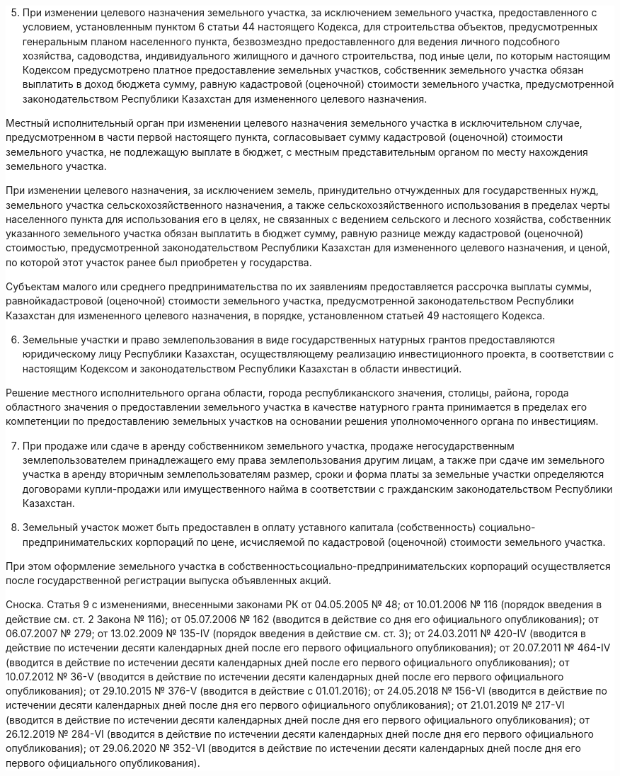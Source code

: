 5. При изменении целевого назначения земельного участка, за исключением земельного участка, предоставленного с условием, установленным пунктом 6 статьи 44 настоящего Кодекса, для строительства объектов, предусмотренных генеральным планом населенного пункта, безвозмездно предоставленного для ведения личного подсобного хозяйства, садоводства, индивидуального жилищного и дачного строительства, под иные цели, по которым настоящим Кодексом предусмотрено платное предоставление земельных участков, собственник земельного участка обязан выплатить в доход бюджета сумму, равную кадастровой (оценочной) стоимости земельного участка, предусмотренной законодательством Республики Казахстан для измененного целевого назначения.

Местный исполнительный орган при изменении целевого назначения земельного участка в исключительном случае, предусмотренном в части первой настоящего пункта, согласовывает сумму кадастровой (оценочной) стоимости земельного участка, не подлежащую выплате в бюджет, с местным представительным органом по месту нахождения земельного участка.

При изменении целевого назначения, за исключением земель, принудительно отчужденных для государственных нужд, земельного участка сельскохозяйственного назначения, а также сельскохозяйственного использования в пределах черты населенного пункта для использования его в целях, не связанных с ведением сельского и лесного хозяйства, собственник указанного земельного участка обязан выплатить в бюджет сумму, равную разнице между кадастровой (оценочной) стоимостью, предусмотренной законодательством Республики Казахстан для измененного целевого назначения, и ценой, по которой этот участок ранее был приобретен у государства.

Субъектам малого или среднего предпринимательства по их заявлениям предоставляется рассрочка выплаты суммы, равнойкадастровой (оценочной) стоимости земельного участка, предусмотренной законодательством Республики Казахстан для измененного целевого назначения, в порядке, установленном статьей 49 настоящего Кодекса.

6. Земельные участки и право землепользования в виде государственных натурных грантов предоставляются юридическому лицу Республики Казахстан, осуществляющему реализацию инвестиционного проекта, в соответствии с настоящим Кодексом и законодательством Республики Казахстан в области инвестиций.

Решение местного исполнительного органа области, города республиканского значения, столицы, района, города областного значения о предоставлении земельного участка в качестве натурного гранта принимается в пределах его компетенции по предоставлению земельных участков на основании решения уполномоченного органа по инвестициям.

7. При продаже или сдаче в аренду собственником земельного участка, продаже негосударственным землепользователем принадлежащего ему права землепользования другим лицам, а также при сдаче им земельного участка в аренду вторичным землепользователям размер, сроки и форма платы за земельные участки определяются договорами купли-продажи или имущественного найма в соответствии с гражданским законодательством Республики Казахстан.

8. Земельный участок может быть предоставлен в оплату уставного капитала (собственность) социально-предпринимательских корпораций по цене, исчисляемой по кадастровой (оценочной) стоимости земельного участка.

При этом оформление земельного участка в собственностьсоциально-предпринимательских корпораций осуществляется после государственной регистрации выпуска объявленных акций.

Сноска. Статья 9 с изменениями, внесенными законами РК от 04.05.2005 № 48; от 10.01.2006 № 116 (порядок введения в действие см. ст. 2 Закона № 116); от 05.07.2006 № 162 (вводится в действие со дня его официального опубликования); от 06.07.2007 № 279; от 13.02.2009 № 135-IV (порядок введения в действие см. ст. 3); от 24.03.2011 № 420-IV (вводится в действие по истечении десяти календарных дней после его первого официального опубликования); от 20.07.2011 № 464-IV (вводится в действие по истечении десяти календарных дней после его первого официального опубликования); от 10.07.2012 № 36-V (вводится в действие по истечении десяти календарных дней после его первого официального опубликования); от 29.10.2015 № 376-V (вводится в действие с 01.01.2016); от 24.05.2018 № 156-VI (вводится в действие по истечении десяти календарных дней после дня его первого официального опубликования); от 21.01.2019 № 217-VI (вводится в действие по истечении десяти календарных дней после дня его первого официального опубликования); от 26.12.2019 № 284-VІ (вводится в действие по истечении десяти календарных дней после дня его первого официального опубликования); от 29.06.2020 № 352-VI (вводится в действие по истечении десяти календарных дней после дня его первого официального опубликования).
